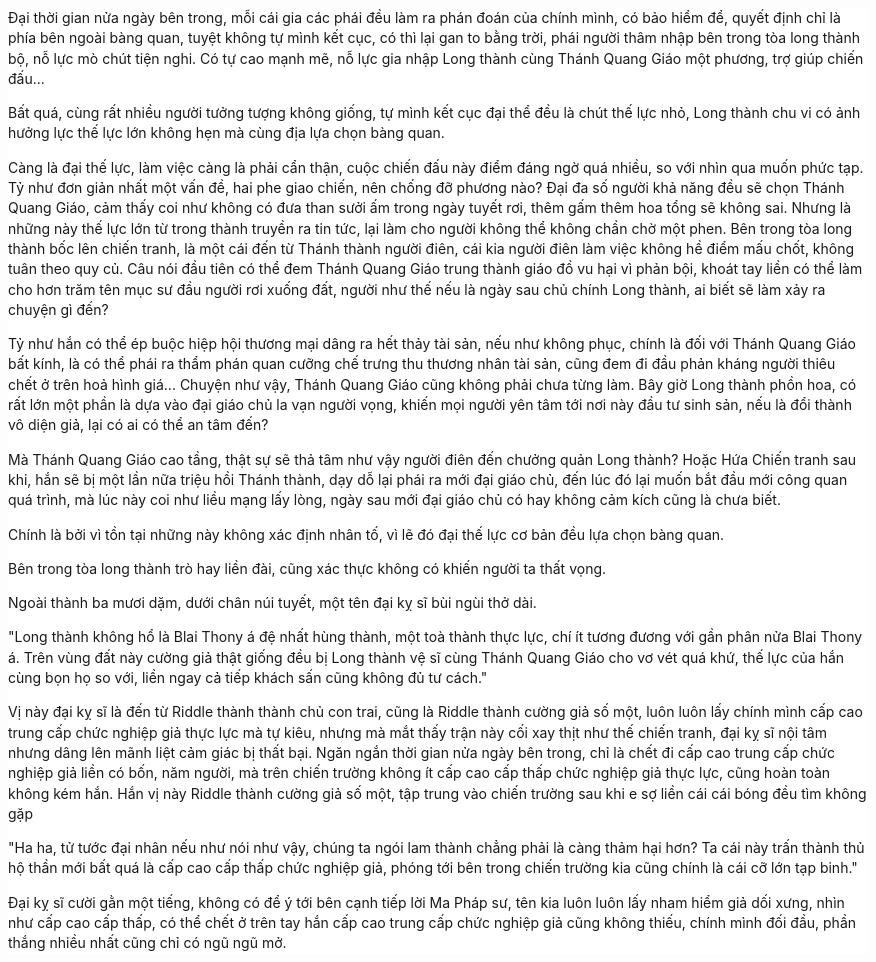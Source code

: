Đại thời gian nửa ngày bên trong, mỗi cái gia các phái đều làm ra phán đoán của chính mình, có bảo hiểm để, quyết định chỉ là phía bên ngoài bàng quan, tuyệt không tự mình kết cục, có thì lại gan to bằng trời, phái người thâm nhập bên trong tòa long thành bộ, nỗ lực mò chút tiện nghi. Có tự cao mạnh mẽ, nỗ lực gia nhập Long thành cùng Thánh Quang Giáo một phương, trợ giúp chiến đấu...

Bất quá, cùng rất nhiều người tưởng tượng không giống, tự mình kết cục đại thể đều là chút thế lực nhỏ, Long thành chu vi có ảnh hưởng lực thế lực lớn không hẹn mà cùng địa lựa chọn bàng quan.

Càng là đại thế lực, làm việc càng là phải cẩn thận, cuộc chiến đấu này điểm đáng ngờ quá nhiều, so với nhìn qua muốn phức tạp. Tỷ như đơn giản nhất một vấn đề, hai phe giao chiến, nên chống đỡ phương nào? Đại đa số người khả năng đều sẽ chọn Thánh Quang Giáo, cảm thấy coi như không có đưa than sưởi ấm trong ngày tuyết rơi, thêm gấm thêm hoa tổng sẽ không sai. Nhưng là những này thế lực lớn từ trong thành truyền ra tin tức, lại làm cho người không thể không chần chờ một phen. Bên trong tòa long thành bốc lên chiến tranh, là một cái đến từ Thánh thành người điên, cái kia người điên làm việc không hề điểm mấu chốt, không tuân theo quy củ. Câu nói đầu tiên có thể đem Thánh Quang Giáo trung thành giáo đồ vu hại vì phản bội, khoát tay liền có thể làm cho hơn trăm tên mục sư đầu người rơi xuống đất, người như thế nếu là ngày sau chủ chính Long thành, ai biết sẽ làm xảy ra chuyện gì đến?

Tỷ như hắn có thể ép buộc hiệp hội thương mại dâng ra hết thảy tài sản, nếu như không phục, chính là đối với Thánh Quang Giáo bất kính, là có thể phái ra thẩm phán quan cưỡng chế trưng thu thương nhân tài sản, cũng đem đi đầu phản kháng người thiêu chết ở trên hoả hình giá... Chuyện như vậy, Thánh Quang Giáo cũng không phải chưa từng làm. Bây giờ Long thành phồn hoa, có rất lớn một phần là dựa vào đại giáo chủ la vạn người vọng, khiến mọi người yên tâm tới nơi này đầu tư sinh sản, nếu là đổi thành vô diện giả, lại có ai có thể an tâm đến?

Mà Thánh Quang Giáo cao tầng, thật sự sẽ thả tâm như vậy người điên đến chưởng quản Long thành? Hoặc Hứa Chiến tranh sau khi, hắn sẽ bị một lần nữa triệu hồi Thánh thành, dạy dỗ lại phái ra mới đại giáo chủ, đến lúc đó lại muốn bắt đầu mới công quan quá trình, mà lúc này coi như liều mạng lấy lòng, ngày sau mới đại giáo chủ có hay không cảm kích cũng là chưa biết.

Chính là bởi vì tồn tại những này không xác định nhân tố, vì lẽ đó đại thế lực cơ bản đều lựa chọn bàng quan.

Bên trong tòa long thành trò hay liền đài, cũng xác thực không có khiến người ta thất vọng.

Ngoài thành ba mươi dặm, dưới chân núi tuyết, một tên đại kỵ sĩ bùi ngùi thở dài.

"Long thành không hổ là Blai Thony á đệ nhất hùng thành, một toà thành thực lực, chí ít tương đương với gần phân nửa Blai Thony á. Trên vùng đất này cường giả thật giống đều bị Long thành vệ sĩ cùng Thánh Quang Giáo cho vơ vét quá khứ, thế lực của hắn cùng bọn họ so với, liền ngay cả tiếp khách sấn cũng không đủ tư cách."

Vị này đại kỵ sĩ là đến từ Riddle thành thành chủ con trai, cũng là Riddle thành cường giả số một, luôn luôn lấy chính mình cấp cao trung cấp chức nghiệp giả thực lực mà tự kiêu, nhưng mà mắt thấy trận này cối xay thịt như thế chiến tranh, đại kỵ sĩ nội tâm nhưng dâng lên mãnh liệt cảm giác bị thất bại. Ngăn ngắn thời gian nửa ngày bên trong, chỉ là chết đi cấp cao trung cấp chức nghiệp giả liền có bốn, năm người, mà trên chiến trường không ít cấp cao cấp thấp chức nghiệp giả thực lực, cũng hoàn toàn không kém hắn. Hắn vị này Riddle thành cường giả số một, tập trung vào chiến trường sau khi e sợ liền cái cái bóng đều tìm không gặp

"Ha ha, tử tước đại nhân nếu như nói như vậy, chúng ta ngói lam thành chẳng phải là càng thảm hại hơn? Ta cái này trấn thành thủ hộ thần mới bất quá là cấp cao cấp thấp chức nghiệp giả, phóng tới bên trong chiến trường kia cũng chính là cái cỡ lớn tạp binh."

Đại kỵ sĩ cười gằn một tiếng, không có để ý tới bên cạnh tiếp lời Ma Pháp sư, tên kia luôn luôn lấy nham hiểm giả dối xưng, nhìn như cấp cao cấp thấp, có thể chết ở trên tay hắn cấp cao trung cấp chức nghiệp giả cũng không thiếu, chính mình đối đầu, phần thắng nhiều nhất cũng chỉ có ngũ ngũ mở.

